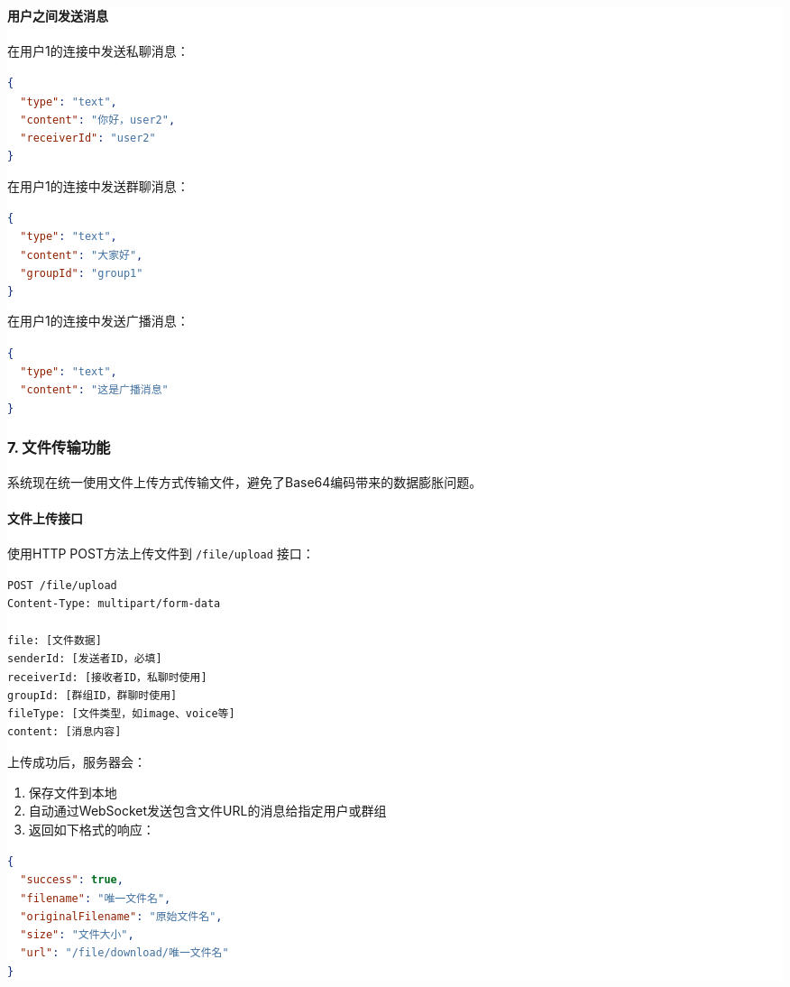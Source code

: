 #### 用户之间发送消息
在用户1的连接中发送私聊消息：
```json
{
  "type": "text",
  "content": "你好，user2",
  "receiverId": "user2"
}
```

在用户1的连接中发送群聊消息：
```json
{
  "type": "text",
  "content": "大家好",
  "groupId": "group1"
}
```

在用户1的连接中发送广播消息：
```json
{
  "type": "text",
  "content": "这是广播消息"
}
```

### 7. 文件传输功能

系统现在统一使用文件上传方式传输文件，避免了Base64编码带来的数据膨胀问题。

#### 文件上传接口

使用HTTP POST方法上传文件到 `/file/upload` 接口：

```
POST /file/upload
Content-Type: multipart/form-data

file: [文件数据]
senderId: [发送者ID，必填]
receiverId: [接收者ID，私聊时使用]
groupId: [群组ID，群聊时使用]
fileType: [文件类型，如image、voice等]
content: [消息内容]
```

上传成功后，服务器会：
1. 保存文件到本地
2. 自动通过WebSocket发送包含文件URL的消息给指定用户或群组
3. 返回如下格式的响应：

```json
{
  "success": true,
  "filename": "唯一文件名",
  "originalFilename": "原始文件名",
  "size": "文件大小",
  "url": "/file/download/唯一文件名"
}
```
